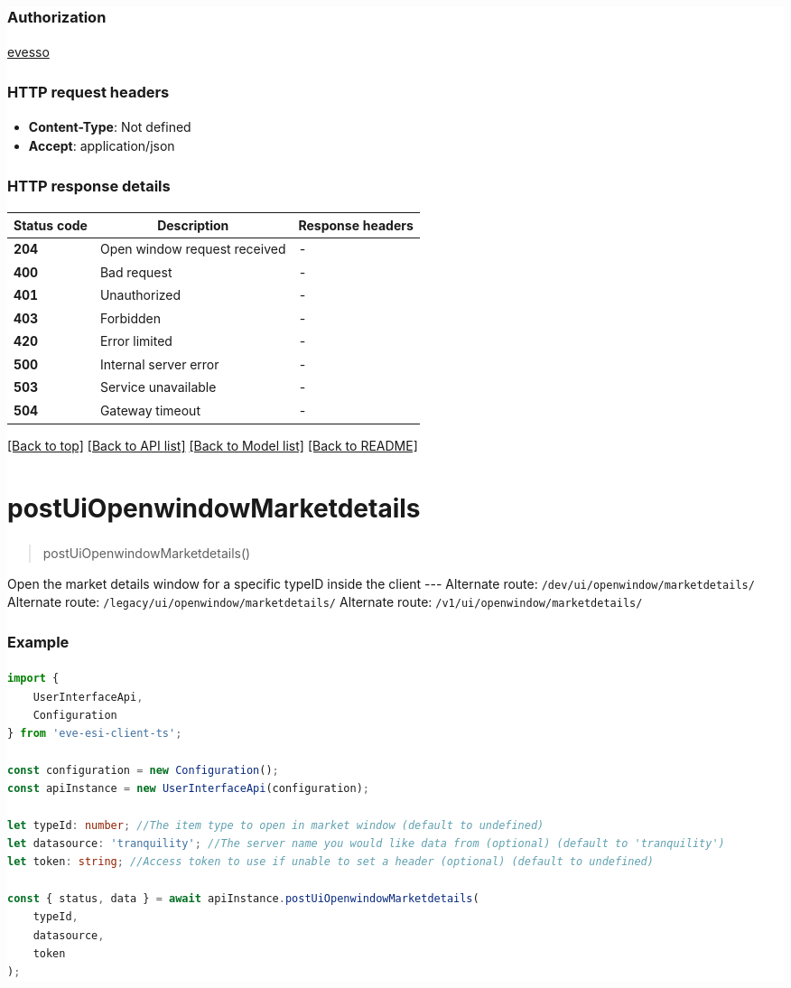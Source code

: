 ### Authorization

[evesso](../README.md#evesso)

### HTTP request headers

 - **Content-Type**: Not defined
 - **Accept**: application/json


### HTTP response details
| Status code | Description | Response headers |
|-------------|-------------|------------------|
|**204** | Open window request received |  -  |
|**400** | Bad request |  -  |
|**401** | Unauthorized |  -  |
|**403** | Forbidden |  -  |
|**420** | Error limited |  -  |
|**500** | Internal server error |  -  |
|**503** | Service unavailable |  -  |
|**504** | Gateway timeout |  -  |

[[Back to top]](#) [[Back to API list]](../README.md#documentation-for-api-endpoints) [[Back to Model list]](../README.md#documentation-for-models) [[Back to README]](../README.md)

# **postUiOpenwindowMarketdetails**
> postUiOpenwindowMarketdetails()

Open the market details window for a specific typeID inside the client  --- Alternate route: `/dev/ui/openwindow/marketdetails/`  Alternate route: `/legacy/ui/openwindow/marketdetails/`  Alternate route: `/v1/ui/openwindow/marketdetails/` 

### Example

```typescript
import {
    UserInterfaceApi,
    Configuration
} from 'eve-esi-client-ts';

const configuration = new Configuration();
const apiInstance = new UserInterfaceApi(configuration);

let typeId: number; //The item type to open in market window (default to undefined)
let datasource: 'tranquility'; //The server name you would like data from (optional) (default to 'tranquility')
let token: string; //Access token to use if unable to set a header (optional) (default to undefined)

const { status, data } = await apiInstance.postUiOpenwindowMarketdetails(
    typeId,
    datasource,
    token
);
```
